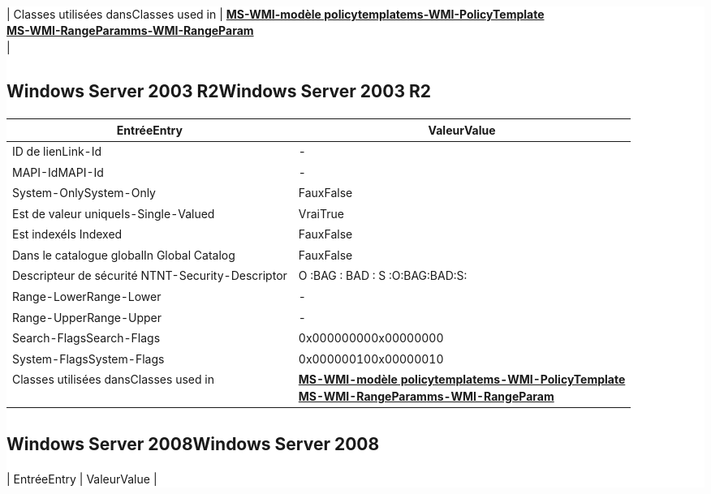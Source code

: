 | <span data-ttu-id="3c9c4-151">Classes utilisées dans</span><span class="sxs-lookup"><span data-stu-id="3c9c4-151">Classes used in</span></span>        | [<span data-ttu-id="3c9c4-152">**MS-WMI-modèle policytemplate**</span><span class="sxs-lookup"><span data-stu-id="3c9c4-152">**ms-WMI-PolicyTemplate**</span></span>](c-mswmi-policytemplate.md)<br/> [<span data-ttu-id="3c9c4-153">**MS-WMI-RangeParam**</span><span class="sxs-lookup"><span data-stu-id="3c9c4-153">**ms-WMI-RangeParam**</span></span>](c-mswmi-rangeparam.md)<br/> |



## <a name="windows-server-2003-r2"></a><span data-ttu-id="3c9c4-154">Windows Server 2003 R2</span><span class="sxs-lookup"><span data-stu-id="3c9c4-154">Windows Server 2003 R2</span></span>



| <span data-ttu-id="3c9c4-155">Entrée</span><span class="sxs-lookup"><span data-stu-id="3c9c4-155">Entry</span></span> | <span data-ttu-id="3c9c4-156">Valeur</span><span class="sxs-lookup"><span data-stu-id="3c9c4-156">Value</span></span> |
|------------------------|-------------------------------------------------------------------------------------------------------------------------------|
| <span data-ttu-id="3c9c4-157">ID de lien</span><span class="sxs-lookup"><span data-stu-id="3c9c4-157">Link-Id</span></span>                | \-                                                                                                                            |
| <span data-ttu-id="3c9c4-158">MAPI-Id</span><span class="sxs-lookup"><span data-stu-id="3c9c4-158">MAPI-Id</span></span>                | \-                                                                                                                            |
| <span data-ttu-id="3c9c4-159">System-Only</span><span class="sxs-lookup"><span data-stu-id="3c9c4-159">System-Only</span></span>            | <span data-ttu-id="3c9c4-160">Faux</span><span class="sxs-lookup"><span data-stu-id="3c9c4-160">False</span></span>                                                                                                                         |
| <span data-ttu-id="3c9c4-161">Est de valeur unique</span><span class="sxs-lookup"><span data-stu-id="3c9c4-161">Is-Single-Valued</span></span>       | <span data-ttu-id="3c9c4-162">Vrai</span><span class="sxs-lookup"><span data-stu-id="3c9c4-162">True</span></span>                                                                                                                          |
| <span data-ttu-id="3c9c4-163">Est indexé</span><span class="sxs-lookup"><span data-stu-id="3c9c4-163">Is Indexed</span></span>             | <span data-ttu-id="3c9c4-164">Faux</span><span class="sxs-lookup"><span data-stu-id="3c9c4-164">False</span></span>                                                                                                                         |
| <span data-ttu-id="3c9c4-165">Dans le catalogue global</span><span class="sxs-lookup"><span data-stu-id="3c9c4-165">In Global Catalog</span></span>      | <span data-ttu-id="3c9c4-166">Faux</span><span class="sxs-lookup"><span data-stu-id="3c9c4-166">False</span></span>                                                                                                                         |
| <span data-ttu-id="3c9c4-167">Descripteur de sécurité NT</span><span class="sxs-lookup"><span data-stu-id="3c9c4-167">NT-Security-Descriptor</span></span> | <span data-ttu-id="3c9c4-168">O :BAG : BAD : S :</span><span class="sxs-lookup"><span data-stu-id="3c9c4-168">O:BAG:BAD:S:</span></span>                                                                                                                  |
| <span data-ttu-id="3c9c4-169">Range-Lower</span><span class="sxs-lookup"><span data-stu-id="3c9c4-169">Range-Lower</span></span>            | \-                                                                                                                            |
| <span data-ttu-id="3c9c4-170">Range-Upper</span><span class="sxs-lookup"><span data-stu-id="3c9c4-170">Range-Upper</span></span>            | \-                                                                                                                            |
| <span data-ttu-id="3c9c4-171">Search-Flags</span><span class="sxs-lookup"><span data-stu-id="3c9c4-171">Search-Flags</span></span>           | <span data-ttu-id="3c9c4-172">0x00000000</span><span class="sxs-lookup"><span data-stu-id="3c9c4-172">0x00000000</span></span>                                                                                                                    |
| <span data-ttu-id="3c9c4-173">System-Flags</span><span class="sxs-lookup"><span data-stu-id="3c9c4-173">System-Flags</span></span>           | <span data-ttu-id="3c9c4-174">0x00000010</span><span class="sxs-lookup"><span data-stu-id="3c9c4-174">0x00000010</span></span>                                                                                                                    |
| <span data-ttu-id="3c9c4-175">Classes utilisées dans</span><span class="sxs-lookup"><span data-stu-id="3c9c4-175">Classes used in</span></span>        | [<span data-ttu-id="3c9c4-176">**MS-WMI-modèle policytemplate**</span><span class="sxs-lookup"><span data-stu-id="3c9c4-176">**ms-WMI-PolicyTemplate**</span></span>](c-mswmi-policytemplate.md)<br/> [<span data-ttu-id="3c9c4-177">**MS-WMI-RangeParam**</span><span class="sxs-lookup"><span data-stu-id="3c9c4-177">**ms-WMI-RangeParam**</span></span>](c-mswmi-rangeparam.md)<br/> |



## <a name="windows-server-2008"></a><span data-ttu-id="3c9c4-178">Windows Server 2008</span><span class="sxs-lookup"><span data-stu-id="3c9c4-178">Windows Server 2008</span></span>



| <span data-ttu-id="3c9c4-179">Entrée</span><span class="sxs-lookup"><span data-stu-id="3c9c4-179">Entry</span></span> | <span data-ttu-id="3c9c4-180">Valeur</span><span class="sxs-lookup"><span data-stu-id="3c9c4-180">Value</span></span> |